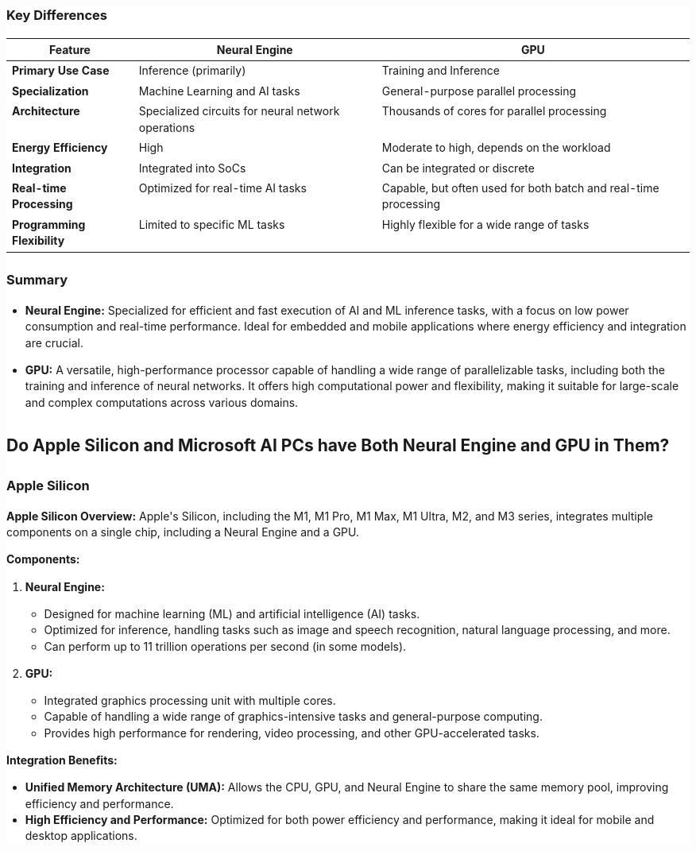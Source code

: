 ### Key Differences

| Feature                   | Neural Engine                                      | GPU                                                |
|---------------------------|----------------------------------------------------|----------------------------------------------------|
| **Primary Use Case**      | Inference (primarily)                              | Training and Inference                             |
| **Specialization**        | Machine Learning and AI tasks                     | General-purpose parallel processing                |
| **Architecture**          | Specialized circuits for neural network operations| Thousands of cores for parallel processing         |
| **Energy Efficiency**     | High                                               | Moderate to high, depends on the workload          |
| **Integration**           | Integrated into SoCs                               | Can be integrated or discrete                      |
| **Real-time Processing**  | Optimized for real-time AI tasks                   | Capable, but often used for both batch and real-time processing |
| **Programming Flexibility**| Limited to specific ML tasks                      | Highly flexible for a wide range of tasks          |

### Summary

- **Neural Engine:** Specialized for efficient and fast execution of AI and ML inference tasks, with a focus on low power consumption and real-time performance. Ideal for embedded and mobile applications where energy efficiency and integration are crucial.
  
- **GPU:** A versatile, high-performance processor capable of handling a wide range of parallelizable tasks, including both the training and inference of neural networks. It offers high computational power and flexibility, making it suitable for large-scale and complex computations across various domains.


## Do Apple Silicon and Microsoft AI PCs have Both Neural Engine and GPU in Them?

### Apple Silicon

**Apple Silicon Overview:**
Apple's Silicon, including the M1, M1 Pro, M1 Max, M1 Ultra, M2, and M3 series, integrates multiple components on a single chip, including a Neural Engine and a GPU.

**Components:**
1. **Neural Engine:**
   - Designed for machine learning (ML) and artificial intelligence (AI) tasks.
   - Optimized for inference, handling tasks such as image and speech recognition, natural language processing, and more.
   - Can perform up to 11 trillion operations per second (in some models).

2. **GPU:**
   - Integrated graphics processing unit with multiple cores.
   - Capable of handling a wide range of graphics-intensive tasks and general-purpose computing.
   - Provides high performance for rendering, video processing, and other GPU-accelerated tasks.

**Integration Benefits:**
- **Unified Memory Architecture (UMA):** Allows the CPU, GPU, and Neural Engine to share the same memory pool, improving efficiency and performance.
- **High Efficiency and Performance:** Optimized for both power efficiency and performance, making it ideal for mobile and desktop applications.
